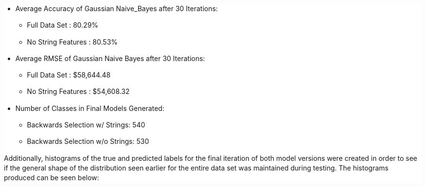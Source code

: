 - Average Accuracy of Gaussian Naive_Bayes after 30 Iterations: 

	- Full Data Set : 80.29% 
	
	- No String Features : 80.53%
	
- Average RMSE of Gaussian Naive Bayes after 30 Iterations: 

	- Full Data Set : $58,644.48 
	
	- No String Features : $54,608.32
	
- Number of Classes in Final Models Generated:

	- Backwards Selection w/ Strings: 540
	
	- Backwards Selection w/o Strings: 530
	
Additionally, histograms of the true and predicted labels for the final iteration of both model versions were created in order to see if the general shape of the distribution seen earlier for the entire data set was maintained during testing. The histograms produced can be seen below:

<p class="NNImg">